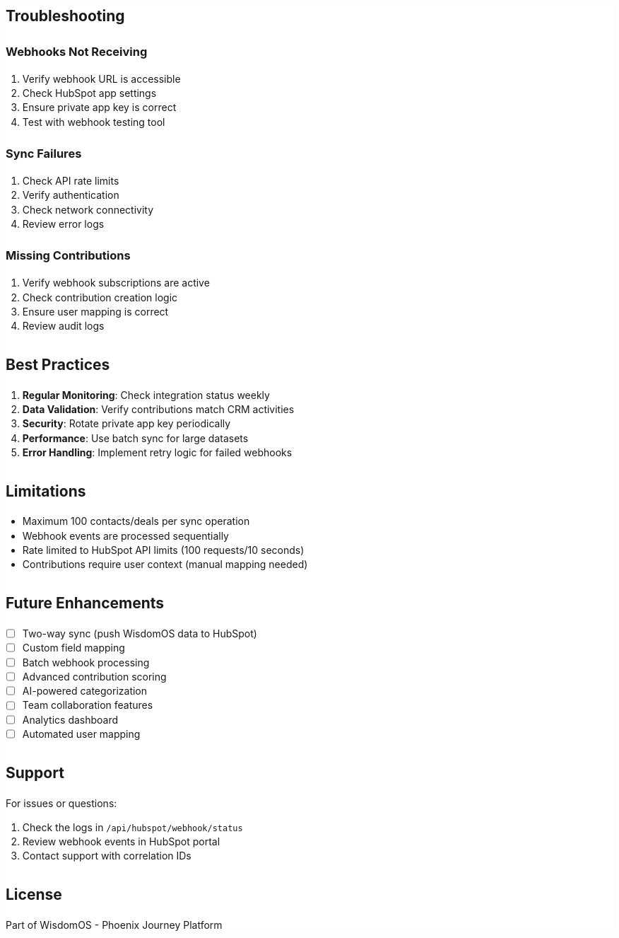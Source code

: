 ## Troubleshooting

### Webhooks Not Receiving
1. Verify webhook URL is accessible
2. Check HubSpot app settings
3. Ensure private app key is correct
4. Test with webhook testing tool

### Sync Failures
1. Check API rate limits
2. Verify authentication
3. Check network connectivity
4. Review error logs

### Missing Contributions
1. Verify webhook subscriptions are active
2. Check contribution creation logic
3. Ensure user mapping is correct
4. Review audit logs

## Best Practices

1. **Regular Monitoring**: Check integration status weekly
2. **Data Validation**: Verify contributions match CRM activities
3. **Security**: Rotate private app key periodically
4. **Performance**: Use batch sync for large datasets
5. **Error Handling**: Implement retry logic for failed webhooks

## Limitations

- Maximum 100 contacts/deals per sync operation
- Webhook events are processed sequentially
- Rate limited to HubSpot API limits (100 requests/10 seconds)
- Contributions require user context (manual mapping needed)

## Future Enhancements

- [ ] Two-way sync (push WisdomOS data to HubSpot)
- [ ] Custom field mapping
- [ ] Batch webhook processing
- [ ] Advanced contribution scoring
- [ ] AI-powered categorization
- [ ] Team collaboration features
- [ ] Analytics dashboard
- [ ] Automated user mapping

## Support

For issues or questions:
1. Check the logs in `/api/hubspot/webhook/status`
2. Review webhook events in HubSpot portal
3. Contact support with correlation IDs

## License

Part of WisdomOS - Phoenix Journey Platform